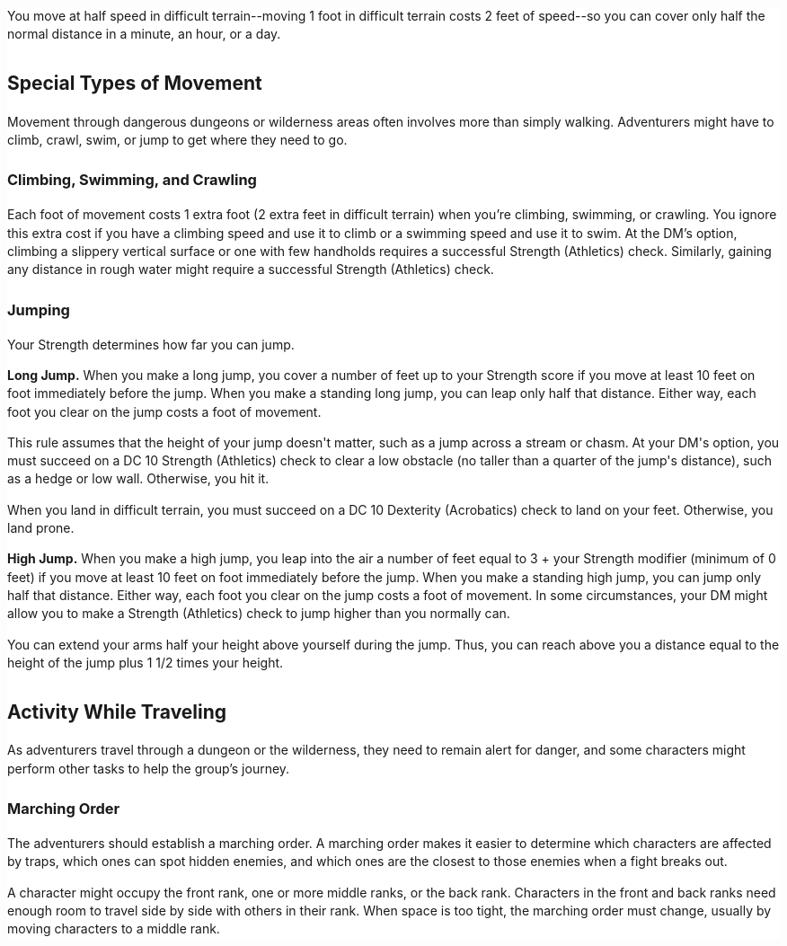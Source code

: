 You move at half speed in difficult terrain--moving 1 foot in difficult terrain costs 2 feet of speed--so you can cover only half the normal distance in a minute, an hour, or a day.

## Special Types of Movement
Movement through dangerous dungeons or wilderness areas often involves more than simply walking. Adventurers might have to climb, crawl, swim, or jump to get where they need to go.

### Climbing, Swimming, and Crawling
Each foot of movement costs 1 extra foot (2 extra feet in difficult terrain) when you’re climbing, swimming, or crawling. You ignore this extra cost if you have a climbing speed and use it to climb or a swimming speed and use it to swim. At the DM’s option, climbing a slippery vertical surface or one with few handholds requires a successful Strength (Athletics) check. Similarly, gaining any distance in rough water might require a successful Strength (Athletics) check.

### Jumping
Your Strength determines how far you can jump.

**Long Jump.** When you make a long jump, you cover a number of feet up to your Strength score if you move at least 10 feet on foot immediately before the jump. When you make a standing long jump, you can leap only half that distance. Either way, each foot you clear on the jump costs a foot of movement.

This rule assumes that the height of your jump doesn't matter, such as a jump across a stream or chasm. At your DM's option, you must succeed on a DC 10 Strength (Athletics) check to clear a low obstacle (no taller than a quarter of the jump's distance), such as a hedge or low wall. Otherwise, you hit it.

When you land in difficult terrain, you must succeed on a DC 10 Dexterity (Acrobatics) check to land on your feet. Otherwise, you land prone.

**High Jump.** When you make a high jump, you leap into the air a number of feet equal to 3 + your Strength modifier (minimum of 0 feet) if you move at least 10 feet on foot immediately before the jump. When you make a standing high jump, you can jump only half that distance. Either way, each foot you clear on the jump costs a foot of movement. In some circumstances, your DM might allow you to make a Strength (Athletics) check to jump higher than you normally can.

You can extend your arms half your height above yourself during the jump. Thus, you can reach above you a distance equal to the height of the jump plus 1 1/2 times your height.

## Activity While Traveling
As adventurers travel through a dungeon or the wilderness, they need to remain alert for danger, and some characters might perform other tasks to help the group’s journey.

### Marching Order
The adventurers should establish a marching order. A marching order makes it easier to determine which characters are affected by traps, which ones can spot hidden enemies, and which ones are the closest to those enemies when a fight breaks out.

A character might occupy the front rank, one or more middle ranks, or the back rank. Characters in the front and back ranks need enough room to travel side by side with others in their rank. When space is too tight, the marching order must change, usually by moving characters to a middle rank.
